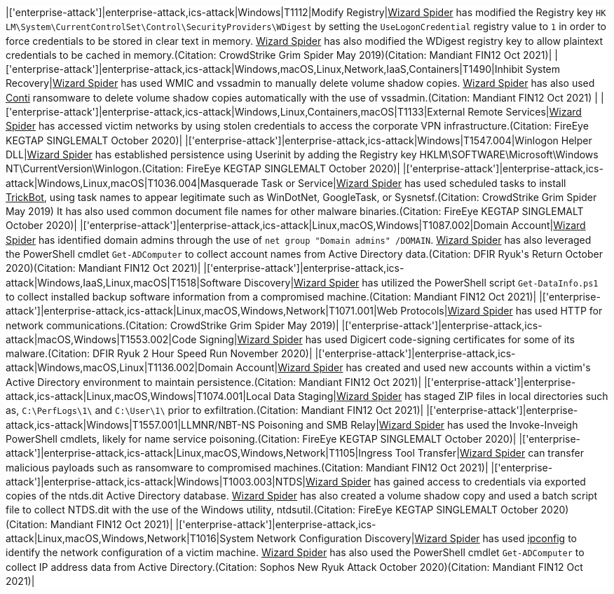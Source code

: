 |['enterprise-attack']|enterprise-attack,ics-attack|Windows|T1112|Modify Registry|[Wizard Spider](https://attack.mitre.org/groups/G0102) has modified the Registry key <code>HKLM\System\CurrentControlSet\Control\SecurityProviders\WDigest</code> by setting the <code>UseLogonCredential</code> registry value to <code>1</code> in order to force credentials to be stored in clear text in memory. [Wizard Spider](https://attack.mitre.org/groups/G0102) has also modified the WDigest registry key to allow plaintext credentials to be cached in memory.(Citation: CrowdStrike Grim Spider May 2019)(Citation: Mandiant FIN12 Oct 2021)|
|['enterprise-attack']|enterprise-attack,ics-attack|Windows,macOS,Linux,Network,IaaS,Containers|T1490|Inhibit System Recovery|[Wizard Spider](https://attack.mitre.org/groups/G0102) has used WMIC and vssadmin to manually delete volume shadow copies. [Wizard Spider](https://attack.mitre.org/groups/G0102) has also used [Conti](https://attack.mitre.org/software/S0575) ransomware to delete volume shadow copies automatically with the use of vssadmin.(Citation: Mandiant FIN12 Oct 2021) |
|['enterprise-attack']|enterprise-attack,ics-attack|Windows,Linux,Containers,macOS|T1133|External Remote Services|[Wizard Spider](https://attack.mitre.org/groups/G0102) has accessed victim networks by using stolen credentials to access the corporate VPN infrastructure.(Citation: FireEye KEGTAP SINGLEMALT October 2020)|
|['enterprise-attack']|enterprise-attack,ics-attack|Windows|T1547.004|Winlogon Helper DLL|[Wizard Spider](https://attack.mitre.org/groups/G0102) has established persistence using Userinit by adding the Registry key HKLM\SOFTWARE\Microsoft\Windows NT\CurrentVersion\Winlogon.(Citation: FireEye KEGTAP SINGLEMALT October 2020)|
|['enterprise-attack']|enterprise-attack,ics-attack|Windows,Linux,macOS|T1036.004|Masquerade Task or Service|[Wizard Spider](https://attack.mitre.org/groups/G0102) has used scheduled tasks to install [TrickBot](https://attack.mitre.org/software/S0266), using task names to appear legitimate such as WinDotNet, GoogleTask, or Sysnetsf.(Citation: CrowdStrike Grim Spider May 2019) It has also used common document file names for other malware binaries.(Citation: FireEye KEGTAP SINGLEMALT October 2020)|
|['enterprise-attack']|enterprise-attack,ics-attack|Linux,macOS,Windows|T1087.002|Domain Account|[Wizard Spider](https://attack.mitre.org/groups/G0102) has identified domain admins through the use of `net group "Domain admins" /DOMAIN`. [Wizard Spider](https://attack.mitre.org/groups/G0102) has also leveraged the PowerShell cmdlet `Get-ADComputer` to collect account names from Active Directory data.(Citation: DFIR Ryuk's Return October 2020)(Citation: Mandiant FIN12 Oct 2021)|
|['enterprise-attack']|enterprise-attack,ics-attack|Windows,IaaS,Linux,macOS|T1518|Software Discovery|[Wizard Spider](https://attack.mitre.org/groups/G0102) has utilized the PowerShell script `Get-DataInfo.ps1` to collect installed backup software information from a compromised machine.(Citation: Mandiant FIN12 Oct 2021)|
|['enterprise-attack']|enterprise-attack,ics-attack|Linux,macOS,Windows,Network|T1071.001|Web Protocols|[Wizard Spider](https://attack.mitre.org/groups/G0102) has used HTTP for network communications.(Citation: CrowdStrike Grim Spider May 2019)|
|['enterprise-attack']|enterprise-attack,ics-attack|macOS,Windows|T1553.002|Code Signing|[Wizard Spider](https://attack.mitre.org/groups/G0102) has used Digicert code-signing certificates for some of its malware.(Citation: DFIR Ryuk 2 Hour Speed Run November 2020)|
|['enterprise-attack']|enterprise-attack,ics-attack|Windows,macOS,Linux|T1136.002|Domain Account|[Wizard Spider](https://attack.mitre.org/groups/G0102) has created and used new accounts within a victim's Active Directory environment to maintain persistence.(Citation: Mandiant FIN12 Oct 2021)|
|['enterprise-attack']|enterprise-attack,ics-attack|Linux,macOS,Windows|T1074.001|Local Data Staging|[Wizard Spider](https://attack.mitre.org/groups/G0102) has staged ZIP files in local directories such as, `C:\PerfLogs\1\` and `C:\User\1\` prior to exfiltration.(Citation: Mandiant FIN12 Oct 2021)|
|['enterprise-attack']|enterprise-attack,ics-attack|Windows|T1557.001|LLMNR/NBT-NS Poisoning and SMB Relay|[Wizard Spider](https://attack.mitre.org/groups/G0102) has used the Invoke-Inveigh PowerShell cmdlets, likely for name service poisoning.(Citation: FireEye KEGTAP SINGLEMALT October 2020)|
|['enterprise-attack']|enterprise-attack,ics-attack|Linux,macOS,Windows,Network|T1105|Ingress Tool Transfer|[Wizard Spider](https://attack.mitre.org/groups/G0102) can transfer malicious payloads such as ransomware to compromised machines.(Citation: Mandiant FIN12 Oct 2021)|
|['enterprise-attack']|enterprise-attack,ics-attack|Windows|T1003.003|NTDS|[Wizard Spider](https://attack.mitre.org/groups/G0102) has gained access to credentials via exported copies of the ntds.dit Active Directory database. [Wizard Spider](https://attack.mitre.org/groups/G0102) has also created a volume shadow copy and used a batch script file to collect NTDS.dit with the use of the Windows utility, ntdsutil.(Citation: FireEye KEGTAP SINGLEMALT October 2020)(Citation: Mandiant FIN12 Oct 2021)|
|['enterprise-attack']|enterprise-attack,ics-attack|Linux,macOS,Windows,Network|T1016|System Network Configuration Discovery|[Wizard Spider](https://attack.mitre.org/groups/G0102) has used [ipconfig](https://attack.mitre.org/software/S0100) to identify the network configuration of a victim machine. [Wizard Spider](https://attack.mitre.org/groups/G0102) has also used the PowerShell cmdlet `Get-ADComputer` to collect IP address data from Active Directory.(Citation: Sophos New Ryuk Attack October 2020)(Citation: Mandiant FIN12 Oct 2021)|